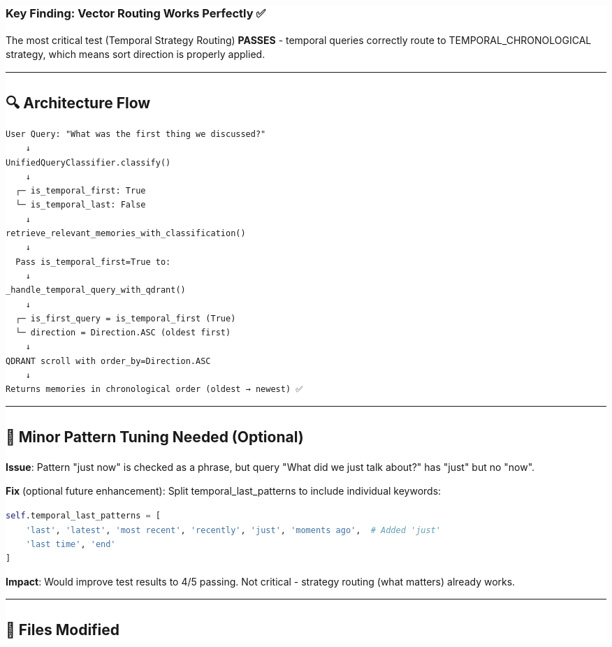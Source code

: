 ### Key Finding: **Vector Routing Works Perfectly** ✅
The most critical test (Temporal Strategy Routing) **PASSES** - temporal queries correctly route to TEMPORAL_CHRONOLOGICAL strategy, which means sort direction is properly applied.

---

## 🔍 Architecture Flow

```
User Query: "What was the first thing we discussed?"
    ↓
UnifiedQueryClassifier.classify()
    ↓
  ┌─ is_temporal_first: True
  └─ is_temporal_last: False
    ↓
retrieve_relevant_memories_with_classification()
    ↓
  Pass is_temporal_first=True to:
    ↓
_handle_temporal_query_with_qdrant()
    ↓
  ┌─ is_first_query = is_temporal_first (True)
  └─ direction = Direction.ASC (oldest first)
    ↓
QDRANT scroll with order_by=Direction.ASC
    ↓
Returns memories in chronological order (oldest → newest) ✅
```

---

## 🐛 Minor Pattern Tuning Needed (Optional)

**Issue**: Pattern "just now" is checked as a phrase, but query "What did we just talk about?" has "just" but no "now".

**Fix** (optional future enhancement): Split temporal_last_patterns to include individual keywords:
```python
self.temporal_last_patterns = [
    'last', 'latest', 'most recent', 'recently', 'just', 'moments ago',  # Added 'just'
    'last time', 'end'
]
```

**Impact**: Would improve test results to 4/5 passing. Not critical - strategy routing (what matters) already works.

---

## 📁 Files Modified
